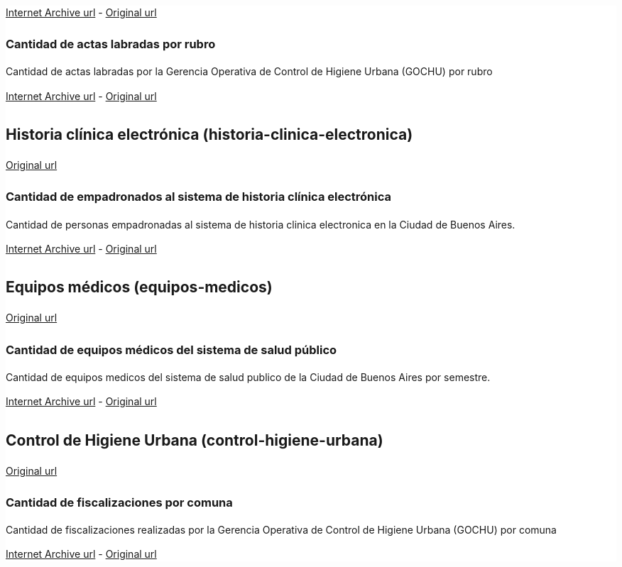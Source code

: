 [Internet Archive url](https://archive.org/details/buenos_aires_data_a36f3abe-2fa9-4de2-a869-4df4a8fb26e8) - [Original url](https://data.buenosaires.gob.ar/dataset/c6654292-08c5-4eaf-9c56-9ec4bb5e1049/resource/a36f3abe-2fa9-4de2-a869-4df4a8fb26e8)

### Cantidad de actas labradas por rubro

Cantidad de actas labradas por la Gerencia Operativa de Control de Higiene Urbana (GOCHU) por rubro

[Internet Archive url](https://archive.org/details/buenos_aires_data_d013ac0e-2f2c-4dff-a061-4f3017407c4c) - [Original url](https://data.buenosaires.gob.ar/dataset/c6654292-08c5-4eaf-9c56-9ec4bb5e1049/resource/d013ac0e-2f2c-4dff-a061-4f3017407c4c)

## Historia clínica electrónica (historia-clinica-electronica)


[Original url](https://data.buenosaires.gob.ar/dataset/historia-clinica-electronica)


### Cantidad de empadronados al sistema de historia clínica electrónica

Cantidad de personas empadronadas al sistema de historia clinica electronica en la Ciudad de Buenos Aires.

[Internet Archive url](https://archive.org/details/buenos_aires_data_1c95dcd2-bc4c-4bae-95a1-4b75bd75f116) - [Original url]()

## Equipos médicos (equipos-medicos)


[Original url](https://data.buenosaires.gob.ar/dataset/equipos-medicos)


### Cantidad de equipos médicos del sistema de salud público

Cantidad de equipos medicos del sistema de salud publico de la Ciudad de Buenos Aires por semestre.

[Internet Archive url](https://archive.org/details/buenos_aires_data_74c8aebe-b96b-4097-947d-755c05f20ea7) - [Original url]()

## Control de Higiene Urbana (control-higiene-urbana)


[Original url](https://data.buenosaires.gob.ar/dataset/control-higiene-urbana)


### Cantidad de fiscalizaciones por comuna

Cantidad de fiscalizaciones realizadas por la Gerencia Operativa de Control de Higiene Urbana (GOCHU) por comuna

[Internet Archive url](https://archive.org/details/buenos_aires_data_b898464c-00b7-4f49-bb99-bc14f9c28d0e) - [Original url](https://data.buenosaires.gob.ar/dataset/c6654292-08c5-4eaf-9c56-9ec4bb5e1049/resource/b898464c-00b7-4f49-bb99-bc14f9c28d0e)
